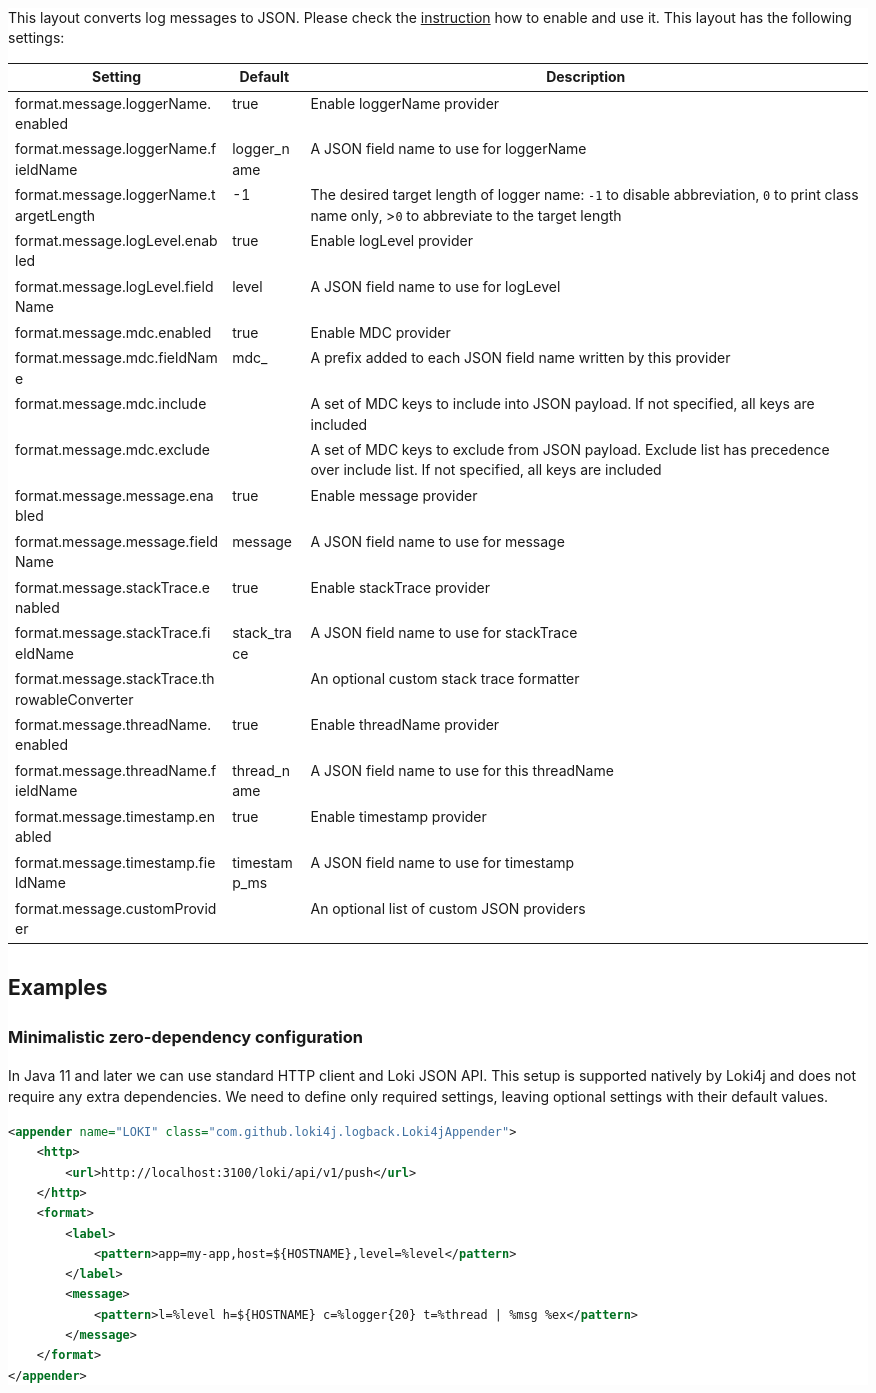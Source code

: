 This layout converts log messages to JSON.
Please check the [instruction](jsonlayout.md) how to enable and use it.
This layout has the following settings:

|Setting|Default|Description|
|-------|-------|-----------|
|format.message.loggerName.enabled|true|Enable loggerName provider|
|format.message.loggerName.fieldName|logger_name|A JSON field name to use for loggerName|
|format.message.loggerName.targetLength|-1|The desired target length of logger name: `-1` to disable abbreviation, `0` to print class name only, >`0` to abbreviate to the target length|
|format.message.logLevel.enabled|true|Enable logLevel provider|
|format.message.logLevel.fieldName|level|A JSON field name to use for logLevel|
|format.message.mdc.enabled|true|Enable MDC provider|
|format.message.mdc.fieldName|mdc_|A prefix added to each JSON field name written by this provider|
|format.message.mdc.include||A set of MDC keys to include into JSON payload. If not specified, all keys are included|
|format.message.mdc.exclude||A set of MDC keys to exclude from JSON payload. Exclude list has precedence over include list. If not specified, all keys are included|
|format.message.message.enabled|true|Enable message provider|
|format.message.message.fieldName|message|A JSON field name to use for message|
|format.message.stackTrace.enabled|true|Enable stackTrace provider|
|format.message.stackTrace.fieldName|stack_trace|A JSON field name to use for stackTrace|
|format.message.stackTrace.throwableConverter||An optional custom stack trace formatter|
|format.message.threadName.enabled|true|Enable threadName provider|
|format.message.threadName.fieldName|thread_name|A JSON field name to use for this threadName|
|format.message.timestamp.enabled|true|Enable timestamp provider|
|format.message.timestamp.fieldName|timestamp_ms|A JSON field name to use for timestamp|
|format.message.customProvider||An optional list of custom JSON providers|

## Examples

### Minimalistic zero-dependency configuration

In Java 11 and later we can use standard HTTP client and Loki JSON API.
This setup is supported natively by Loki4j and does not require any extra dependencies.
We need to define only required settings, leaving optional settings with their default values.

```xml
<appender name="LOKI" class="com.github.loki4j.logback.Loki4jAppender">
    <http>
        <url>http://localhost:3100/loki/api/v1/push</url>
    </http>
    <format>
        <label>
            <pattern>app=my-app,host=${HOSTNAME},level=%level</pattern>
        </label>
        <message>
            <pattern>l=%level h=${HOSTNAME} c=%logger{20} t=%thread | %msg %ex</pattern>
        </message>
    </format>
</appender>
```
